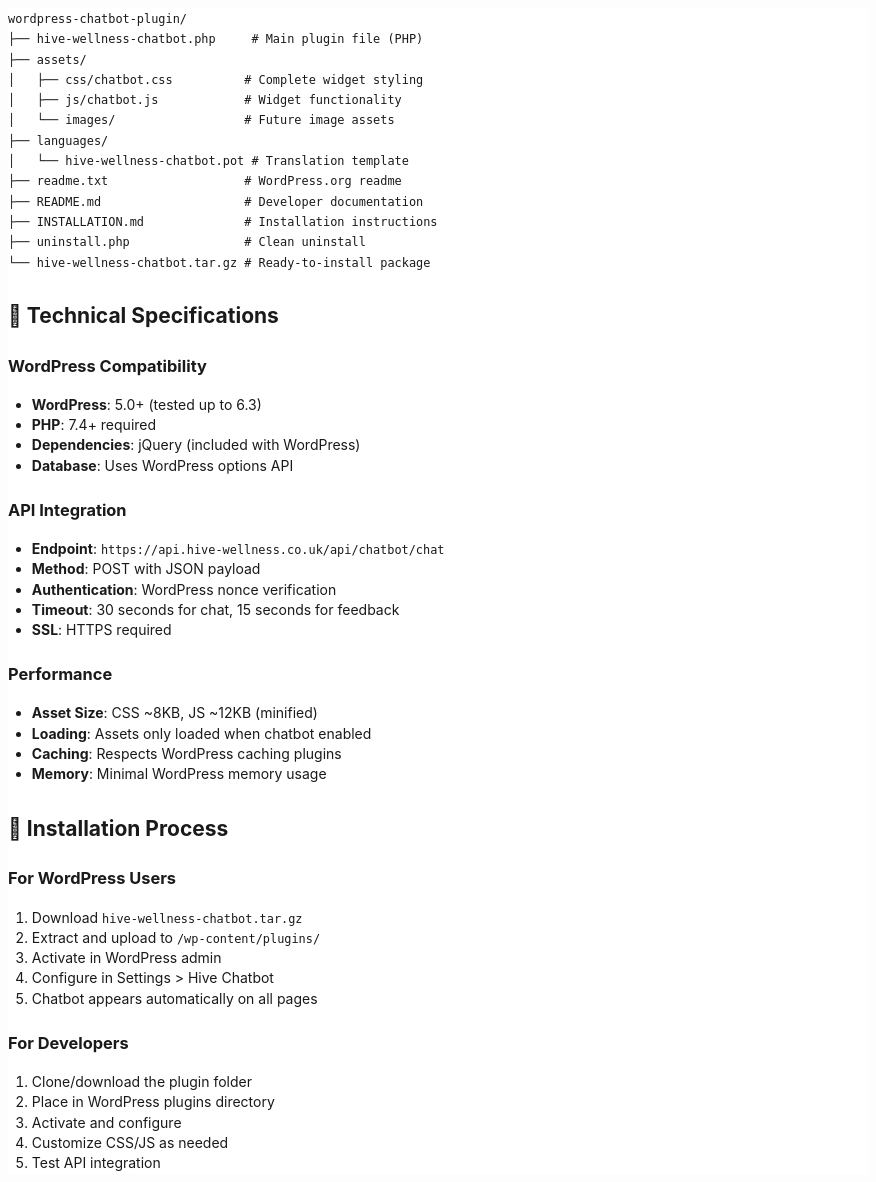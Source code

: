 ```
wordpress-chatbot-plugin/
├── hive-wellness-chatbot.php     # Main plugin file (PHP)
├── assets/
│   ├── css/chatbot.css          # Complete widget styling
│   ├── js/chatbot.js            # Widget functionality
│   └── images/                  # Future image assets
├── languages/
│   └── hive-wellness-chatbot.pot # Translation template
├── readme.txt                   # WordPress.org readme
├── README.md                    # Developer documentation  
├── INSTALLATION.md              # Installation instructions
├── uninstall.php                # Clean uninstall
└── hive-wellness-chatbot.tar.gz # Ready-to-install package
```

## 🔧 Technical Specifications

### WordPress Compatibility
- **WordPress**: 5.0+ (tested up to 6.3)
- **PHP**: 7.4+ required
- **Dependencies**: jQuery (included with WordPress)
- **Database**: Uses WordPress options API

### API Integration
- **Endpoint**: `https://api.hive-wellness.co.uk/api/chatbot/chat`
- **Method**: POST with JSON payload
- **Authentication**: WordPress nonce verification
- **Timeout**: 30 seconds for chat, 15 seconds for feedback
- **SSL**: HTTPS required

### Performance
- **Asset Size**: CSS ~8KB, JS ~12KB (minified)
- **Loading**: Assets only loaded when chatbot enabled
- **Caching**: Respects WordPress caching plugins
- **Memory**: Minimal WordPress memory usage

## 🚀 Installation Process

### For WordPress Users
1. Download `hive-wellness-chatbot.tar.gz`
2. Extract and upload to `/wp-content/plugins/`
3. Activate in WordPress admin
4. Configure in Settings > Hive Chatbot
5. Chatbot appears automatically on all pages

### For Developers  
1. Clone/download the plugin folder
2. Place in WordPress plugins directory
3. Activate and configure
4. Customize CSS/JS as needed
5. Test API integration
